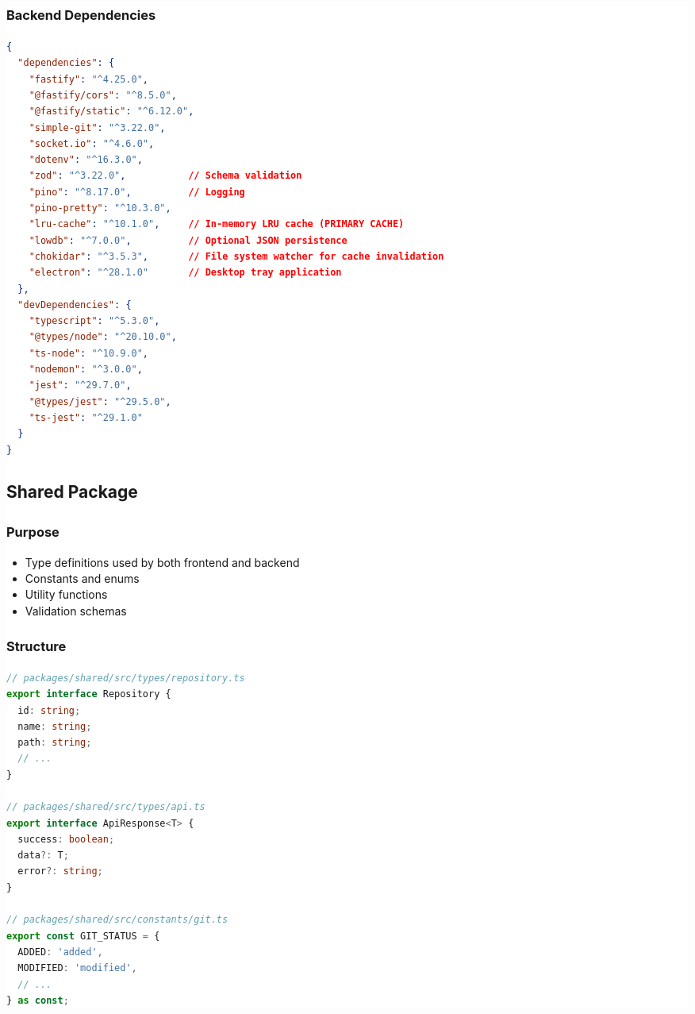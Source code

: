 ### Backend Dependencies

```json
{
  "dependencies": {
    "fastify": "^4.25.0",
    "@fastify/cors": "^8.5.0",
    "@fastify/static": "^6.12.0",
    "simple-git": "^3.22.0",
    "socket.io": "^4.6.0",
    "dotenv": "^16.3.0",
    "zod": "^3.22.0",           // Schema validation
    "pino": "^8.17.0",          // Logging
    "pino-pretty": "^10.3.0",
    "lru-cache": "^10.1.0",     // In-memory LRU cache (PRIMARY CACHE)
    "lowdb": "^7.0.0",          // Optional JSON persistence
    "chokidar": "^3.5.3",       // File system watcher for cache invalidation
    "electron": "^28.1.0"       // Desktop tray application
  },
  "devDependencies": {
    "typescript": "^5.3.0",
    "@types/node": "^20.10.0",
    "ts-node": "^10.9.0",
    "nodemon": "^3.0.0",
    "jest": "^29.7.0",
    "@types/jest": "^29.5.0",
    "ts-jest": "^29.1.0"
  }
}
```

## Shared Package

### Purpose
- Type definitions used by both frontend and backend
- Constants and enums
- Utility functions
- Validation schemas

### Structure
```typescript
// packages/shared/src/types/repository.ts
export interface Repository {
  id: string;
  name: string;
  path: string;
  // ...
}

// packages/shared/src/types/api.ts
export interface ApiResponse<T> {
  success: boolean;
  data?: T;
  error?: string;
}

// packages/shared/src/constants/git.ts
export const GIT_STATUS = {
  ADDED: 'added',
  MODIFIED: 'modified',
  // ...
} as const;
```